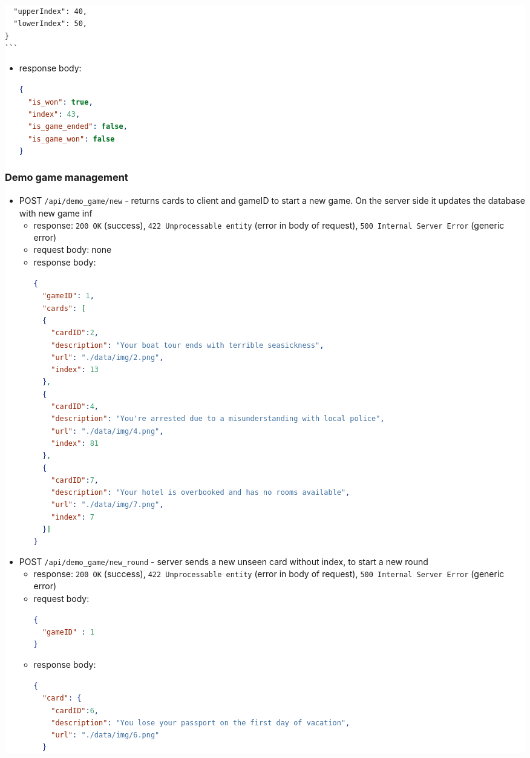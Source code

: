       "upperIndex": 40,
      "lowerIndex": 50, 
    }
    ```
  - response body: 
    ```json
    {
      "is_won": true,
      "index": 43,
      "is_game_ended": false,
      "is_game_won": false
    }
    ```


### Demo game management
- POST `/api/demo_game/new` - returns cards to client and gameID to start a new game. On the server side it updates the database with new game inf
  - response: `200 OK` (success), `422 Unprocessable entity` (error in body of request), `500 Internal Server Error` (generic error)
  - request body: none
  - response body: 
    ```json
    {
      "gameID": 1,
      "cards": [
      {
        "cardID":2,
        "description": "Your boat tour ends with terrible seasickness",
        "url": "./data/img/2.png", 
        "index": 13
      }, 
      {
        "cardID":4,
        "description": "You're arrested due to a misunderstanding with local police",
        "url": "./data/img/4.png", 
        "index": 81
      }, 
      {
        "cardID":7, 
        "description": "Your hotel is overbooked and has no rooms available",
        "url": "./data/img/7.png", 
        "index": 7
      }]
    }
    ```
- POST `/api/demo_game/new_round` - server sends a new unseen card without index, to start a new round
  - response: `200 OK` (success), `422 Unprocessable entity` (error in body of request), `500 Internal Server Error` (generic error)
  - request body: 
    ```json
    {
      "gameID" : 1
    }
    ```
  - response body: 
    ```json
    {
      "card": {
        "cardID":6,
        "description": "You lose your passport on the first day of vacation",
        "url": "./data/img/6.png"
      }